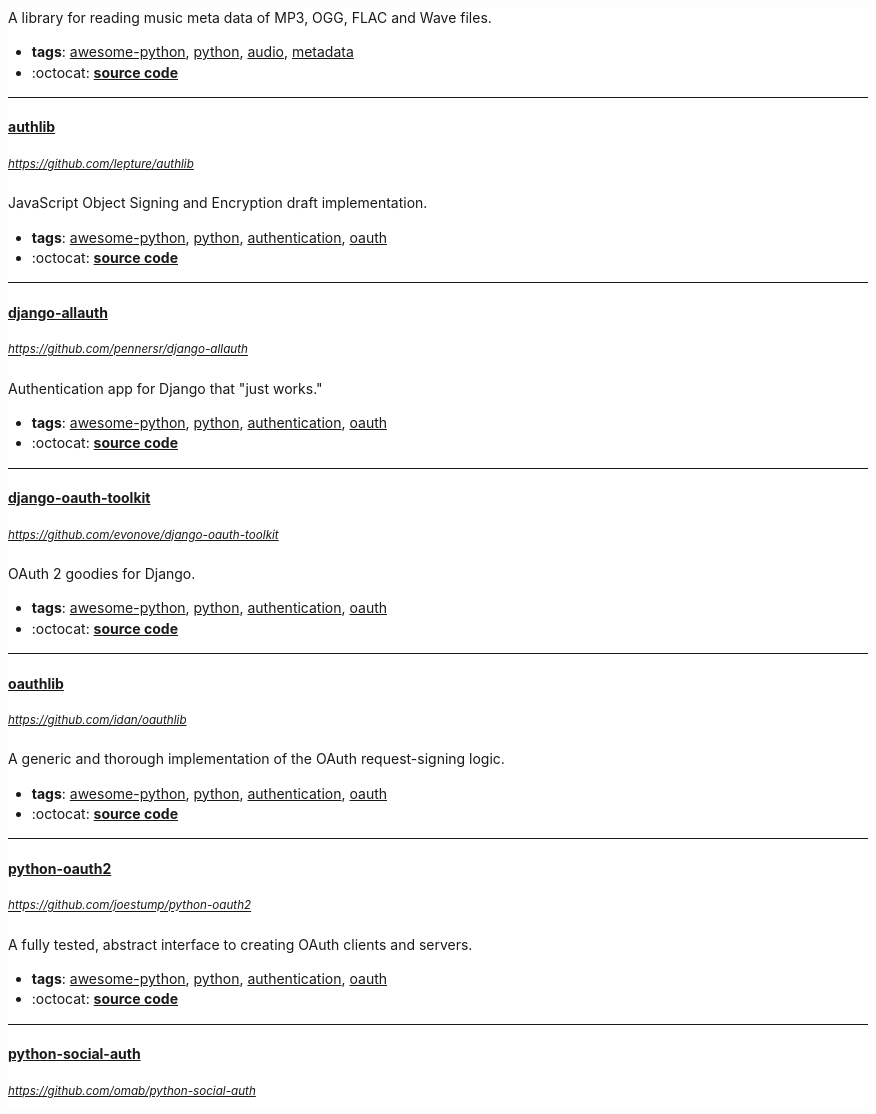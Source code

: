 A library for reading music meta data of MP3, OGG, FLAC and Wave files.
* **tags**: [awesome-python](../tagged/awesome-python.md), [python](../tagged/python.md), [audio](../tagged/audio.md), [metadata](../tagged/metadata.md)
* :octocat: **[source code](https://github.com/devsnd/tinytag)**
---
#### [authlib](https://github.com/lepture/authlib)
_<sup>https://github.com/lepture/authlib</sup>_

JavaScript Object Signing and Encryption draft implementation.
* **tags**: [awesome-python](../tagged/awesome-python.md), [python](../tagged/python.md), [authentication](../tagged/authentication.md), [oauth](../tagged/oauth.md)
* :octocat: **[source code](https://github.com/lepture/authlib)**
---
#### [django-allauth](https://github.com/pennersr/django-allauth)
_<sup>https://github.com/pennersr/django-allauth</sup>_

Authentication app for Django that "just works."
* **tags**: [awesome-python](../tagged/awesome-python.md), [python](../tagged/python.md), [authentication](../tagged/authentication.md), [oauth](../tagged/oauth.md)
* :octocat: **[source code](https://github.com/pennersr/django-allauth)**
---
#### [django-oauth-toolkit](https://github.com/evonove/django-oauth-toolkit)
_<sup>https://github.com/evonove/django-oauth-toolkit</sup>_

OAuth 2 goodies for Django.
* **tags**: [awesome-python](../tagged/awesome-python.md), [python](../tagged/python.md), [authentication](../tagged/authentication.md), [oauth](../tagged/oauth.md)
* :octocat: **[source code](https://github.com/evonove/django-oauth-toolkit)**
---
#### [oauthlib](https://github.com/idan/oauthlib)
_<sup>https://github.com/idan/oauthlib</sup>_

A generic and thorough implementation of the OAuth request-signing logic.
* **tags**: [awesome-python](../tagged/awesome-python.md), [python](../tagged/python.md), [authentication](../tagged/authentication.md), [oauth](../tagged/oauth.md)
* :octocat: **[source code](https://github.com/idan/oauthlib)**
---
#### [python-oauth2](https://github.com/joestump/python-oauth2)
_<sup>https://github.com/joestump/python-oauth2</sup>_

A fully tested, abstract interface to creating OAuth clients and servers.
* **tags**: [awesome-python](../tagged/awesome-python.md), [python](../tagged/python.md), [authentication](../tagged/authentication.md), [oauth](../tagged/oauth.md)
* :octocat: **[source code](https://github.com/joestump/python-oauth2)**
---
#### [python-social-auth](https://github.com/omab/python-social-auth)
_<sup>https://github.com/omab/python-social-auth</sup>_
